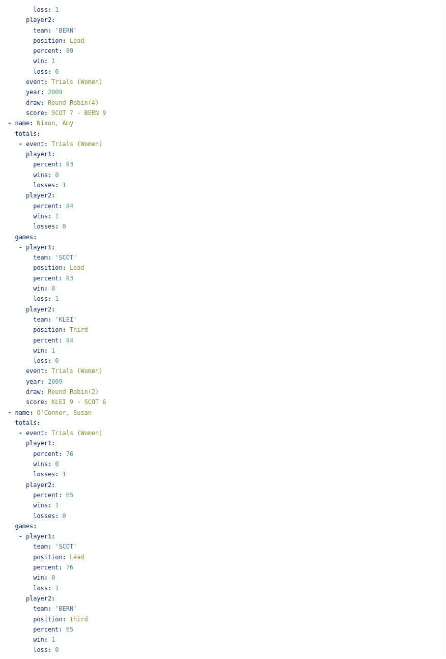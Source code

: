 ```yaml
        loss: 1
      player2:
        team: 'BERN'
        position: Lead
        percent: 89
        win: 1
        loss: 0
      event: Trials (Women)
      year: 2009
      draw: Round Robin(4)
      score: SCOT 7 - BERN 9
 - name: Nixon, Amy
   totals:
    - event: Trials (Women)
      player1:
        percent: 83
        wins: 0
        losses: 1
      player2:
        percent: 84
        wins: 1
        losses: 0
   games:
    - player1:
        team: 'SCOT'
        position: Lead
        percent: 83
        win: 0
        loss: 1
      player2:
        team: 'KLEI'
        position: Third
        percent: 84
        win: 1
        loss: 0
      event: Trials (Women)
      year: 2009
      draw: Round Robin(2)
      score: KLEI 9 - SCOT 6
 - name: O'Connor, Susan
   totals:
    - event: Trials (Women)
      player1:
        percent: 76
        wins: 0
        losses: 1
      player2:
        percent: 65
        wins: 1
        losses: 0
   games:
    - player1:
        team: 'SCOT'
        position: Lead
        percent: 76
        win: 0
        loss: 1
      player2:
        team: 'BERN'
        position: Third
        percent: 65
        win: 1
        loss: 0
```